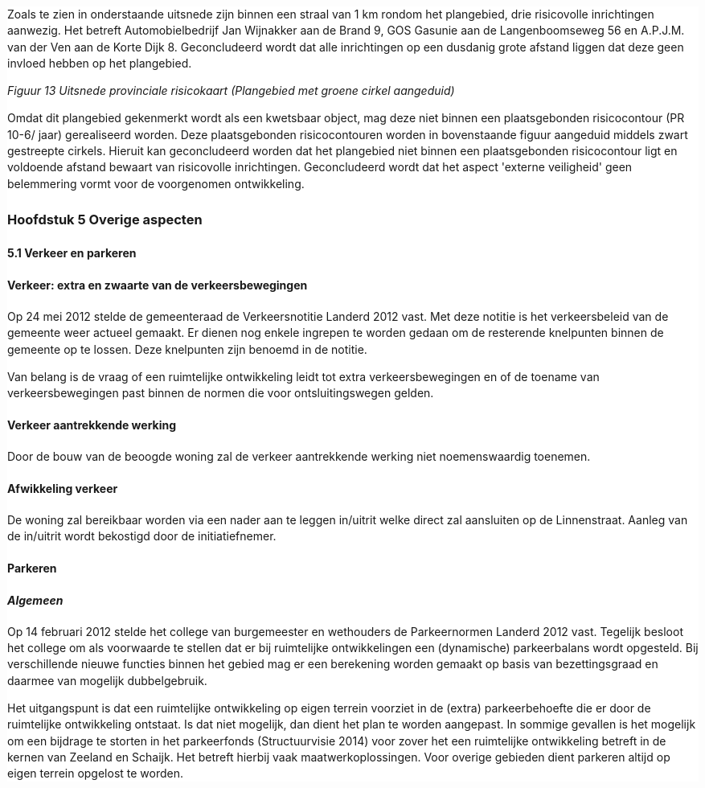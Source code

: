 Zoals te zien in onderstaande uitsnede zijn binnen een straal van 1 km rondom het plangebied, drie risicovolle inrichtingen aanwezig. Het betreft Automobielbedrijf Jan Wijnakker aan de Brand 9, GOS Gasunie aan de Langenboomseweg 56 en A.P.J.M. van der Ven aan de Korte Dijk 8. Geconcludeerd wordt dat alle inrichtingen op een dusdanig grote afstand liggen dat deze geen invloed hebben op het plangebied.

*Figuur 13 Uitsnede provinciale risicokaart (Plangebied met groene cirkel aangeduid)*

Omdat dit plangebied gekenmerkt wordt als een kwetsbaar object, mag deze niet binnen een plaatsgebonden risicocontour (PR 10-6/ jaar) gerealiseerd worden. Deze plaatsgebonden risicocontouren worden in bovenstaande figuur aangeduid middels zwart gestreepte cirkels. Hieruit kan geconcludeerd worden dat het plangebied niet binnen een plaatsgebonden risicocontour ligt en voldoende afstand bewaart van risicovolle inrichtingen. Geconcludeerd wordt dat het aspect 'externe veiligheid' geen belemmering vormt voor de voorgenomen ontwikkeling.

### **Hoofdstuk 5 Overige aspecten**

#### **5.1 Verkeer en parkeren**

#### **Verkeer: extra en zwaarte van de verkeersbewegingen**

Op 24 mei 2012 stelde de gemeenteraad de Verkeersnotitie Landerd 2012 vast. Met deze notitie is het verkeersbeleid van de gemeente weer actueel gemaakt. Er dienen nog enkele ingrepen te worden gedaan om de resterende knelpunten binnen de gemeente op te lossen. Deze knelpunten zijn benoemd in de notitie.

Van belang is de vraag of een ruimtelijke ontwikkeling leidt tot extra verkeersbewegingen en of de toename van verkeersbewegingen past binnen de normen die voor ontsluitingswegen gelden.

#### **Verkeer aantrekkende werking**

Door de bouw van de beoogde woning zal de verkeer aantrekkende werking niet noemenswaardig toenemen.

#### **Afwikkeling verkeer**

De woning zal bereikbaar worden via een nader aan te leggen in/uitrit welke direct zal aansluiten op de Linnenstraat. Aanleg van de in/uitrit wordt bekostigd door de initiatiefnemer.

#### **Parkeren**

#### *Algemeen*

Op 14 februari 2012 stelde het college van burgemeester en wethouders de Parkeernormen Landerd 2012 vast. Tegelijk besloot het college om als voorwaarde te stellen dat er bij ruimtelijke ontwikkelingen een (dynamische) parkeerbalans wordt opgesteld. Bij verschillende nieuwe functies binnen het gebied mag er een berekening worden gemaakt op basis van bezettingsgraad en daarmee van mogelijk dubbelgebruik.

Het uitgangspunt is dat een ruimtelijke ontwikkeling op eigen terrein voorziet in de (extra) parkeerbehoefte die er door de ruimtelijke ontwikkeling ontstaat. Is dat niet mogelijk, dan dient het plan te worden aangepast. In sommige gevallen is het mogelijk om een bijdrage te storten in het parkeerfonds (Structuurvisie 2014) voor zover het een ruimtelijke ontwikkeling betreft in de kernen van Zeeland en Schaijk. Het betreft hierbij vaak maatwerkoplossingen. Voor overige gebieden dient parkeren altijd op eigen terrein opgelost te worden.
